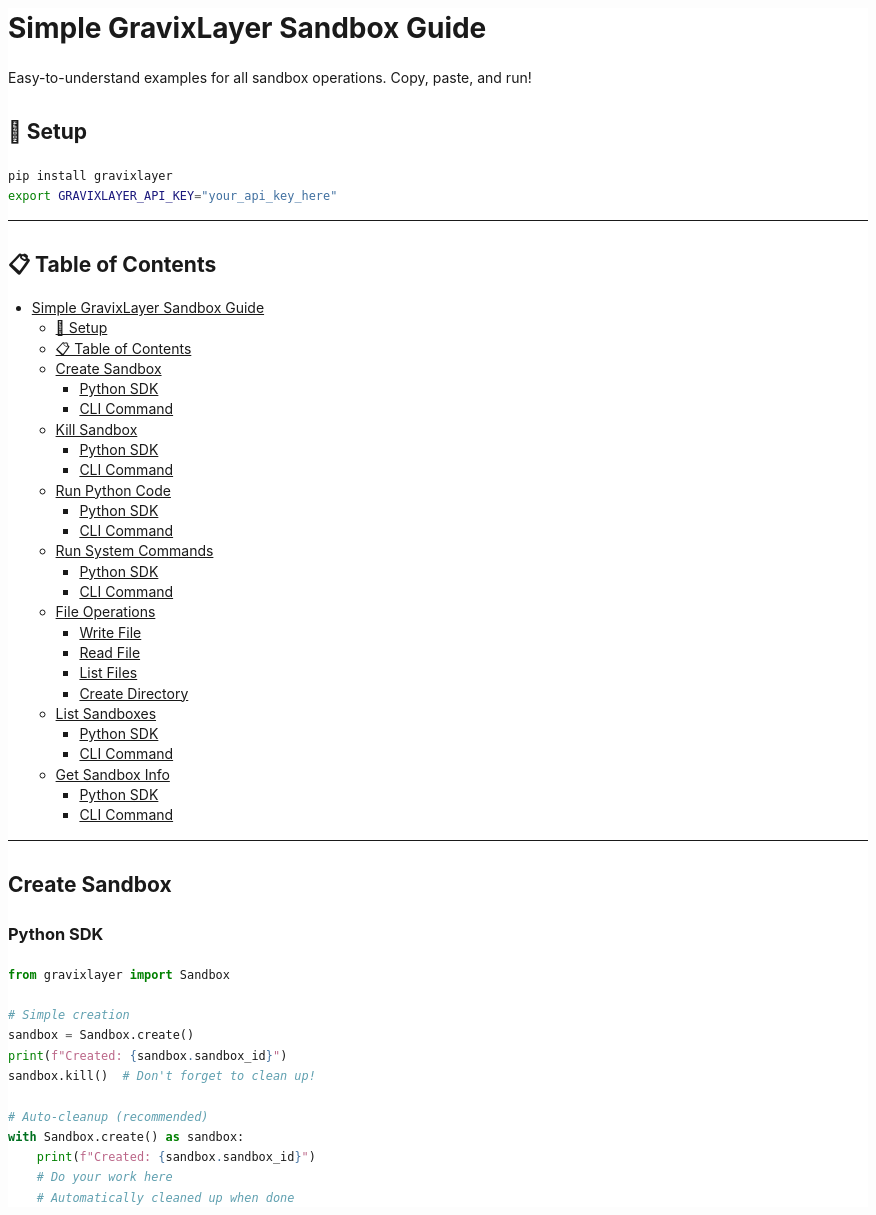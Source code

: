 #  Simple GravixLayer Sandbox Guide

Easy-to-understand examples for all sandbox operations. Copy, paste, and run!

## 🔧 Setup
```bash
pip install gravixlayer
export GRAVIXLAYER_API_KEY="your_api_key_here"
```

---

## 📋 Table of Contents
- [Simple GravixLayer Sandbox Guide](#simple-gravixlayer-sandbox-guide)
  - [🔧 Setup](#-setup)
  - [📋 Table of Contents](#-table-of-contents)
  - [Create Sandbox](#create-sandbox)
    - [Python SDK](#python-sdk)
    - [CLI Command](#cli-command)
  - [Kill Sandbox](#kill-sandbox)
    - [Python SDK](#python-sdk-1)
    - [CLI Command](#cli-command-1)
  - [Run Python Code](#run-python-code)
    - [Python SDK](#python-sdk-2)
    - [CLI Command](#cli-command-2)
  - [Run System Commands](#run-system-commands)
    - [Python SDK](#python-sdk-3)
    - [CLI Command](#cli-command-3)
  - [File Operations](#file-operations)
    - [Write File](#write-file)
    - [Read File](#read-file)
    - [List Files](#list-files)
    - [Create Directory](#create-directory)
  - [List Sandboxes](#list-sandboxes)
    - [Python SDK](#python-sdk-4)
    - [CLI Command](#cli-command-4)
  - [Get Sandbox Info](#get-sandbox-info)
    - [Python SDK](#python-sdk-5)
    - [CLI Command](#cli-command-5)

---

## Create Sandbox

### Python SDK
```python
from gravixlayer import Sandbox

# Simple creation
sandbox = Sandbox.create()
print(f"Created: {sandbox.sandbox_id}")
sandbox.kill()  # Don't forget to clean up!

# Auto-cleanup (recommended)
with Sandbox.create() as sandbox:
    print(f"Created: {sandbox.sandbox_id}")
    # Do your work here
    # Automatically cleaned up when done
```
